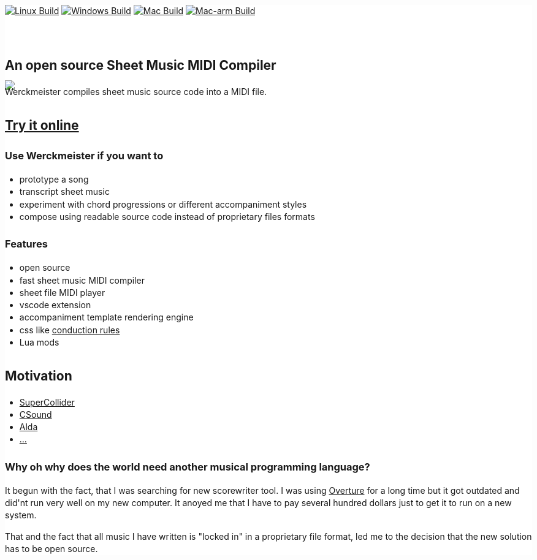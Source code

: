 [![Linux Build](https://github.com/werckme/werckmeister/actions/workflows/ccpp-linux.yml/badge.svg?branch=main)](https://github.com/werckme/werckmeister/actions/workflows/ccpp-linux.yml)
[![Windows Build](https://github.com/werckme/werckmeister/actions/workflows/ccpp-win.yml/badge.svg?branch=main)](https://github.com/werckme/werckmeister/actions/workflows/ccpp-win.yml)
[![Mac Build](https://github.com/werckme/werckmeister/actions/workflows/ccpp-macos.yml/badge.svg?branch=main)](https://github.com/werckme/werckmeister/actions/workflows/ccpp-macos.yml)
[![Mac-arm Build](https://github.com/werckme/werckmeister/actions/workflows/ccpp-macos-arm.yml/badge.svg?branch=main)](https://github.com/werckme/werckmeister/actions/workflows/ccpp-macos-arm.yml)


<img src="https://raw.githubusercontent.com/SambaGodschynski/werckmeister/main/assets/Logo2.png" style="margin: -90px auto; height: 500px">

## An open source Sheet Music MIDI Compiler

Werckmeister compiles sheet music source code into a MIDI file.

## [Try it online](https://www.werckme.org/editor)

### Use Werckmeister if you want to
* prototype a song
* transcript sheet music
* experiment with chord progressions or different accompaniment styles
* compose using readable source code instead of proprietary files formats

### Features
* open source
* fast sheet music MIDI compiler
* sheet file MIDI player
* vscode extension
* accompaniment template rendering engine
* css like [conduction rules](https://www.werckme.org/manual#conduction-rules)
* Lua mods

## Motivation
* [SuperCollider](https://supercollider.github.io/)
* [CSound](https://en.wikipedia.org/wiki/Csound)
* [Alda](https://alda.io/)
* [...](https://en.wikipedia.org/wiki/List_of_audio_programming_languages)

### Why oh why does the world need another musical programming language?

It begun with the fact, that I was searching for new scorewriter tool. I was using [Overture](https://sonicscores.com/overture/) for a long time but it got outdated and did'nt run very well on my new computer. It anoyed me that I have to pay several hundred dollars just to get it to run on a new system.

That and the fact that all music I have written is "locked in" in a proprietary file format, led me to the decision that the new solution has to be open source.
